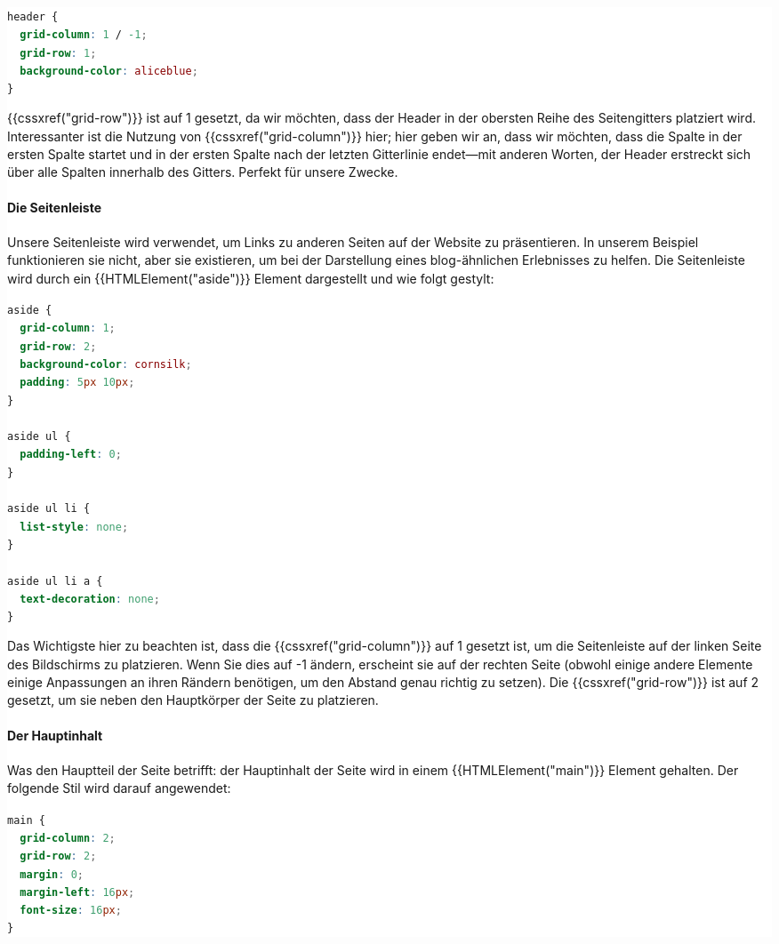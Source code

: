 ```css
header {
  grid-column: 1 / -1;
  grid-row: 1;
  background-color: aliceblue;
}
```

{{cssxref("grid-row")}} ist auf 1 gesetzt, da wir möchten, dass der Header in der obersten Reihe des Seitengitters platziert wird. Interessanter ist die Nutzung von {{cssxref("grid-column")}} hier; hier geben wir an, dass wir möchten, dass die Spalte in der ersten Spalte startet und in der ersten Spalte nach der letzten Gitterlinie endet—mit anderen Worten, der Header erstreckt sich über alle Spalten innerhalb des Gitters. Perfekt für unsere Zwecke.

#### Die Seitenleiste

Unsere Seitenleiste wird verwendet, um Links zu anderen Seiten auf der Website zu präsentieren. In unserem Beispiel funktionieren sie nicht, aber sie existieren, um bei der Darstellung eines blog-ähnlichen Erlebnisses zu helfen. Die Seitenleiste wird durch ein {{HTMLElement("aside")}} Element dargestellt und wie folgt gestylt:

```css
aside {
  grid-column: 1;
  grid-row: 2;
  background-color: cornsilk;
  padding: 5px 10px;
}

aside ul {
  padding-left: 0;
}

aside ul li {
  list-style: none;
}

aside ul li a {
  text-decoration: none;
}
```

Das Wichtigste hier zu beachten ist, dass die {{cssxref("grid-column")}} auf 1 gesetzt ist, um die Seitenleiste auf der linken Seite des Bildschirms zu platzieren. Wenn Sie dies auf -1 ändern, erscheint sie auf der rechten Seite (obwohl einige andere Elemente einige Anpassungen an ihren Rändern benötigen, um den Abstand genau richtig zu setzen). Die {{cssxref("grid-row")}} ist auf 2 gesetzt, um sie neben den Hauptkörper der Seite zu platzieren.

#### Der Hauptinhalt

Was den Hauptteil der Seite betrifft: der Hauptinhalt der Seite wird in einem {{HTMLElement("main")}} Element gehalten. Der folgende Stil wird darauf angewendet:

```css
main {
  grid-column: 2;
  grid-row: 2;
  margin: 0;
  margin-left: 16px;
  font-size: 16px;
}
```
